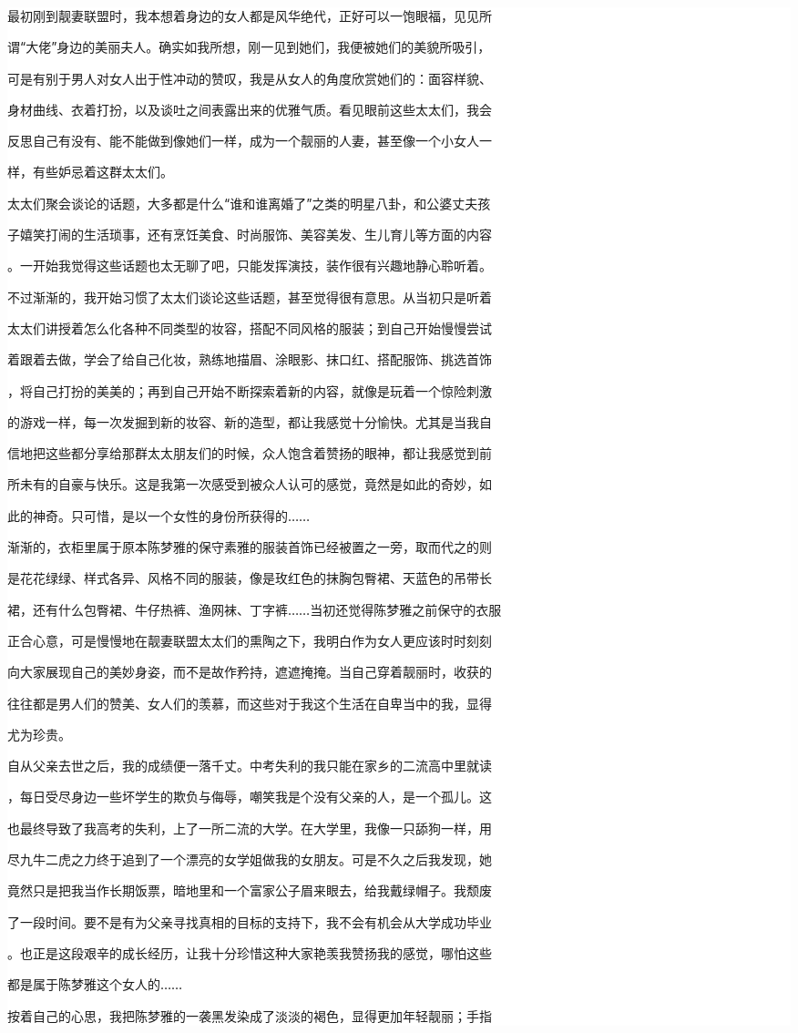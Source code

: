 最初刚到靓妻联盟时，我本想着身边的女人都是风华绝代，正好可以一饱眼福，见见所

谓“大佬”身边的美丽夫人。确实如我所想，刚一见到她们，我便被她们的美貌所吸引，

可是有别于男人对女人出于性冲动的赞叹，我是从女人的角度欣赏她们的：面容样貌、

身材曲线、衣着打扮，以及谈吐之间表露出来的优雅气质。看见眼前这些太太们，我会

反思自己有没有、能不能做到像她们一样，成为一个靓丽的人妻，甚至像一个小女人一

样，有些妒忌着这群太太们。

太太们聚会谈论的话题，大多都是什么“谁和谁离婚了”之类的明星八卦，和公婆丈夫孩

子嬉笑打闹的生活琐事，还有烹饪美食、时尚服饰、美容美发、生儿育儿等方面的内容

。一开始我觉得这些话题也太无聊了吧，只能发挥演技，装作很有兴趣地静心聆听着。

不过渐渐的，我开始习惯了太太们谈论这些话题，甚至觉得很有意思。从当初只是听着

太太们讲授着怎么化各种不同类型的妆容，搭配不同风格的服装；到自己开始慢慢尝试

着跟着去做，学会了给自己化妆，熟练地描眉、涂眼影、抹口红、搭配服饰、挑选首饰

，将自己打扮的美美的；再到自己开始不断探索着新的内容，就像是玩着一个惊险刺激

的游戏一样，每一次发掘到新的妆容、新的造型，都让我感觉十分愉快。尤其是当我自

信地把这些都分享给那群太太朋友们的时候，众人饱含着赞扬的眼神，都让我感觉到前

所未有的自豪与快乐。这是我第一次感受到被众人认可的感觉，竟然是如此的奇妙，如

此的神奇。只可惜，是以一个女性的身份所获得的……

渐渐的，衣柜里属于原本陈梦雅的保守素雅的服装首饰已经被置之一旁，取而代之的则

是花花绿绿、样式各异、风格不同的服装，像是玫红色的抹胸包臀裙、天蓝色的吊带长

裙，还有什么包臀裙、牛仔热裤、渔网袜、丁字裤……当初还觉得陈梦雅之前保守的衣服

正合心意，可是慢慢地在靓妻联盟太太们的熏陶之下，我明白作为女人更应该时时刻刻

向大家展现自己的美妙身姿，而不是故作矜持，遮遮掩掩。当自己穿着靓丽时，收获的

往往都是男人们的赞美、女人们的羡慕，而这些对于我这个生活在自卑当中的我，显得

尤为珍贵。

自从父亲去世之后，我的成绩便一落千丈。中考失利的我只能在家乡的二流高中里就读

，每日受尽身边一些坏学生的欺负与侮辱，嘲笑我是个没有父亲的人，是一个孤儿。这

也最终导致了我高考的失利，上了一所二流的大学。在大学里，我像一只舔狗一样，用

尽九牛二虎之力终于追到了一个漂亮的女学姐做我的女朋友。可是不久之后我发现，她

竟然只是把我当作长期饭票，暗地里和一个富家公子眉来眼去，给我戴绿帽子。我颓废

了一段时间。要不是有为父亲寻找真相的目标的支持下，我不会有机会从大学成功毕业

。也正是这段艰辛的成长经历，让我十分珍惜这种大家艳羡我赞扬我的感觉，哪怕这些

都是属于陈梦雅这个女人的……

按着自己的心思，我把陈梦雅的一袭黑发染成了淡淡的褐色，显得更加年轻靓丽；手指
